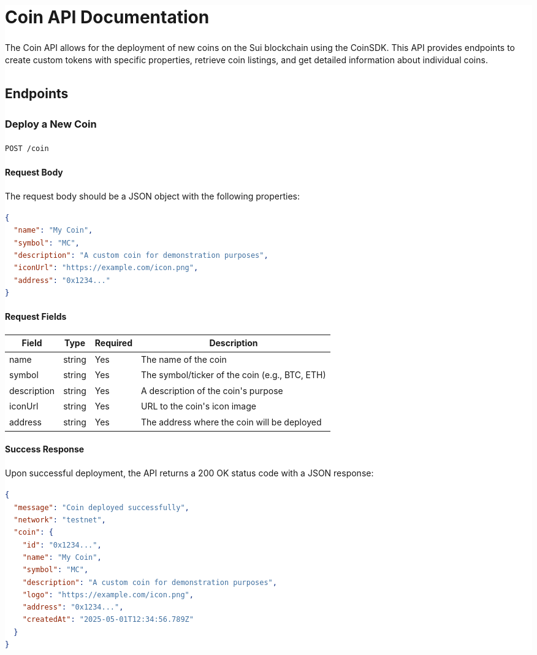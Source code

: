 # Coin API Documentation

The Coin API allows for the deployment of new coins on the Sui blockchain using the CoinSDK. This API provides endpoints to create custom tokens with specific properties, retrieve coin listings, and get detailed information about individual coins.

## Endpoints

### Deploy a New Coin

```
POST /coin
```

#### Request Body

The request body should be a JSON object with the following properties:

```json
{
  "name": "My Coin",
  "symbol": "MC",
  "description": "A custom coin for demonstration purposes",
  "iconUrl": "https://example.com/icon.png",
  "address": "0x1234..."
}
```

#### Request Fields

| Field       | Type   | Required | Description                                    |
| ----------- | ------ | -------- | ---------------------------------------------- |
| name        | string | Yes      | The name of the coin                           |
| symbol      | string | Yes      | The symbol/ticker of the coin (e.g., BTC, ETH) |
| description | string | Yes      | A description of the coin's purpose            |
| iconUrl     | string | Yes      | URL to the coin's icon image                   |
| address     | string | Yes      | The address where the coin will be deployed    |

#### Success Response

Upon successful deployment, the API returns a 200 OK status code with a JSON response:

```json
{
  "message": "Coin deployed successfully",
  "network": "testnet",
  "coin": {
    "id": "0x1234...",
    "name": "My Coin",
    "symbol": "MC",
    "description": "A custom coin for demonstration purposes",
    "logo": "https://example.com/icon.png",
    "address": "0x1234...",
    "createdAt": "2025-05-01T12:34:56.789Z"
  }
}
```
